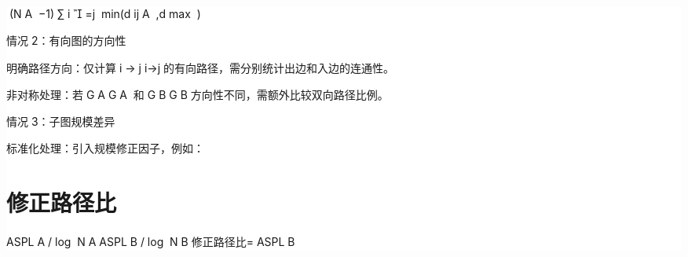 ​
 (N 
A
​
 −1)
∑ 
i

=j
​
 min(d 
ij
A
​
 ,d 
max
​
 )
​
 
情况 2：有向图的方向性

明确路径方向：仅计算 
i
→
j
i→j 的有向路径，需分别统计出边和入边的连通性。

非对称处理：若 
G
A
G 
A
​
  和 
G
B
G 
B
​
  方向性不同，需额外比较双向路径比例。

情况 3：子图规模差异

标准化处理：引入规模修正因子，例如：

修正路径比
=
ASPL
A
/
log
⁡
N
A
ASPL
B
/
log
⁡
N
B
修正路径比= 
ASPL 
B
​